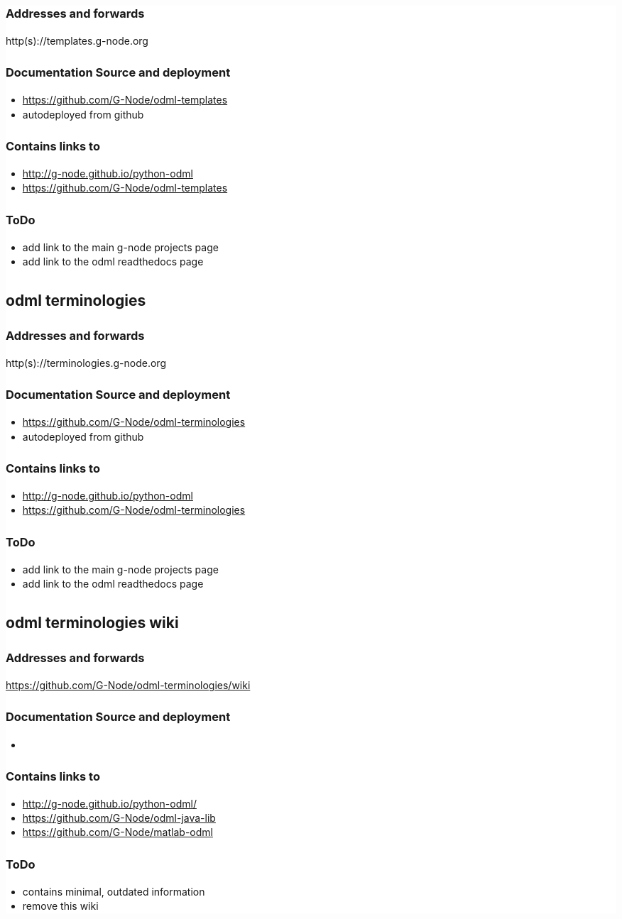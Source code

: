 ### Addresses and forwards
http(s)://templates.g-node.org

### Documentation Source and deployment
- https://github.com/G-Node/odml-templates
- autodeployed from github

### Contains links to
- http://g-node.github.io/python-odml
- https://github.com/G-Node/odml-templates

### ToDo
- add link to the main g-node projects page
- add link to the odml readthedocs page


## odml terminologies

### Addresses and forwards
http(s)://terminologies.g-node.org

### Documentation Source and deployment
- https://github.com/G-Node/odml-terminologies
- autodeployed from github

### Contains links to
- http://g-node.github.io/python-odml
- https://github.com/G-Node/odml-terminologies

### ToDo
- add link to the main g-node projects page
- add link to the odml readthedocs page


## odml terminologies wiki

### Addresses and forwards
https://github.com/G-Node/odml-terminologies/wiki

### Documentation Source and deployment
-

### Contains links to
- http://g-node.github.io/python-odml/
- https://github.com/G-Node/odml-java-lib
- https://github.com/G-Node/matlab-odml

### ToDo
- contains minimal, outdated information
- remove this wiki
